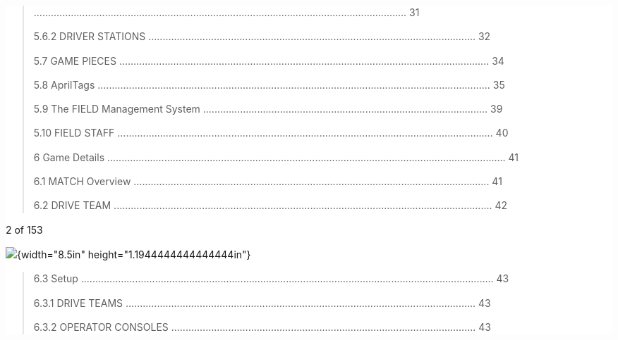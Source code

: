 > \...\...\...\...\...\...\...\...\...\...\...\...\...\...\...\...\...\...\...\...\...\...\...\...\...\...\...\...\...\...\...\...\...\...\...\...\...\...\...\...\...\...\.....
> 31
>
> 5.6.2 DRIVER STATIONS
> \...\...\...\...\...\...\...\...\...\...\...\...\...\...\...\...\...\...\...\...\...\...\...\...\...\...\...\...\...\...\...\...\...\...\...\...\...\....
> 32
>
> 5.7 GAME PIECES
> \...\...\...\...\...\...\...\...\...\...\...\...\...\...\...\...\...\...\...\...\...\...\...\...\...\...\...\...\...\...\...\...\...\...\...\...\...\...\...\...\...\...\....
> 34
>
> 5.8 AprilTags
> \...\...\...\...\...\...\...\...\...\...\...\...\...\...\...\...\...\...\...\...\...\...\...\...\...\...\...\...\...\...\...\...\...\...\...\...\...\...\...\...\...\...\...\...\...\...
> 35
>
> 5.9 The FIELD Management System
> \...\...\...\...\...\...\...\...\...\...\...\...\...\...\...\...\...\...\...\...\...\...\...\...\...\...\...\...\...\...\...\...\....
> 39
>
> 5.10 FIELD STAFF
> \...\...\...\...\...\...\...\...\...\...\...\...\...\...\...\...\...\...\...\...\...\...\...\...\...\...\...\...\...\...\...\...\...\...\...\...\...\...\...\...\...\...\...\...
> 40
>
> 6 Game Details
> \...\...\...\...\...\...\...\...\...\...\...\...\...\...\...\...\...\...\...\...\...\...\...\...\...\...\...\...\...\...\...\...\...\...\...\...\...\...\...\...\...\...\...\...\...\.....
> 41
>
> 6.1 MATCH Overview
> \...\...\...\...\...\...\...\...\...\...\...\...\...\...\...\...\...\...\...\...\...\...\...\...\...\...\...\...\...\...\...\...\...\...\...\...\...\...\...\...\.....
> 41
>
> 6.2 DRIVE TEAM
> \...\...\...\...\...\...\...\...\...\...\...\...\...\...\...\...\...\...\...\...\...\...\...\...\...\...\...\...\...\...\...\...\...\...\...\...\...\...\...\...\...\...\...\....
> 42

2 of 153

![](vertopal_f6c8cb30749d4653ac242a504a96bdef/media/image1.png){width="8.5in"
height="1.1944444444444444in"}

> 6.3 Setup
> \...\...\...\...\...\...\...\...\...\...\...\...\...\...\...\...\...\...\...\...\...\...\...\...\...\...\...\...\...\...\...\...\...\...\...\...\...\...\...\...\...\...\...\...\...\...\...\....
> 43
>
> 6.3.1 DRIVE TEAMS
> \...\...\...\...\...\...\...\...\...\...\...\...\...\...\...\...\...\...\...\...\...\...\...\...\...\...\...\...\...\...\...\...\...\...\...\...\...\...\...\...\...
> 43
>
> 6.3.2 OPERATOR CONSOLES
> \...\...\...\...\...\...\...\...\...\...\...\...\...\...\...\...\...\...\...\...\...\...\...\...\...\...\...\...\...\...\...\...\...\...\.....
> 43
>